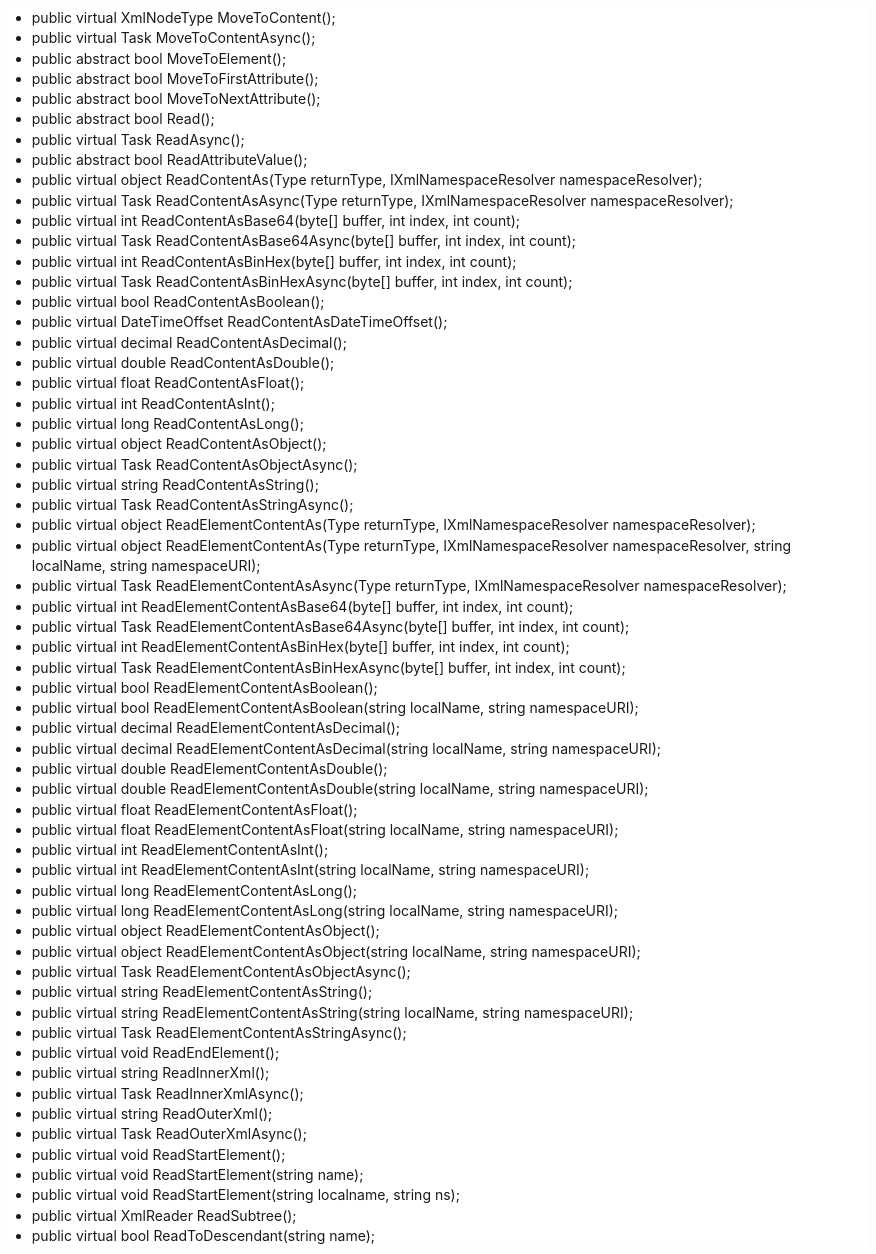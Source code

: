 -   public virtual XmlNodeType MoveToContent();
-   public virtual Task<XmlNodeType> MoveToContentAsync();
-   public abstract bool MoveToElement();
-   public abstract bool MoveToFirstAttribute();
-   public abstract bool MoveToNextAttribute();
-   public abstract bool Read();
-   public virtual Task<bool> ReadAsync();
-   public abstract bool ReadAttributeValue();
-   public virtual object ReadContentAs(Type returnType, IXmlNamespaceResolver namespaceResolver);
-   public virtual Task<object> ReadContentAsAsync(Type returnType, IXmlNamespaceResolver namespaceResolver);
-   public virtual int ReadContentAsBase64(byte[] buffer, int index, int count);
-   public virtual Task<int> ReadContentAsBase64Async(byte[] buffer, int index, int count);
-   public virtual int ReadContentAsBinHex(byte[] buffer, int index, int count);
-   public virtual Task<int> ReadContentAsBinHexAsync(byte[] buffer, int index, int count);
-   public virtual bool ReadContentAsBoolean();
-   public virtual DateTimeOffset ReadContentAsDateTimeOffset();
-   public virtual decimal ReadContentAsDecimal();
-   public virtual double ReadContentAsDouble();
-   public virtual float ReadContentAsFloat();
-   public virtual int ReadContentAsInt();
-   public virtual long ReadContentAsLong();
-   public virtual object ReadContentAsObject();
-   public virtual Task<object> ReadContentAsObjectAsync();
-   public virtual string ReadContentAsString();
-   public virtual Task<string> ReadContentAsStringAsync();
-   public virtual object ReadElementContentAs(Type returnType, IXmlNamespaceResolver namespaceResolver);
-   public virtual object ReadElementContentAs(Type returnType, IXmlNamespaceResolver namespaceResolver, string localName, string namespaceURI);
-   public virtual Task<object> ReadElementContentAsAsync(Type returnType, IXmlNamespaceResolver namespaceResolver);
-   public virtual int ReadElementContentAsBase64(byte[] buffer, int index, int count);
-   public virtual Task<int> ReadElementContentAsBase64Async(byte[] buffer, int index, int count);
-   public virtual int ReadElementContentAsBinHex(byte[] buffer, int index, int count);
-   public virtual Task<int> ReadElementContentAsBinHexAsync(byte[] buffer, int index, int count);
-   public virtual bool ReadElementContentAsBoolean();
-   public virtual bool ReadElementContentAsBoolean(string localName, string namespaceURI);
-   public virtual decimal ReadElementContentAsDecimal();
-   public virtual decimal ReadElementContentAsDecimal(string localName, string namespaceURI);
-   public virtual double ReadElementContentAsDouble();
-   public virtual double ReadElementContentAsDouble(string localName, string namespaceURI);
-   public virtual float ReadElementContentAsFloat();
-   public virtual float ReadElementContentAsFloat(string localName, string namespaceURI);
-   public virtual int ReadElementContentAsInt();
-   public virtual int ReadElementContentAsInt(string localName, string namespaceURI);
-   public virtual long ReadElementContentAsLong();
-   public virtual long ReadElementContentAsLong(string localName, string namespaceURI);
-   public virtual object ReadElementContentAsObject();
-   public virtual object ReadElementContentAsObject(string localName, string namespaceURI);
-   public virtual Task<object> ReadElementContentAsObjectAsync();
-   public virtual string ReadElementContentAsString();
-   public virtual string ReadElementContentAsString(string localName, string namespaceURI);
-   public virtual Task<string> ReadElementContentAsStringAsync();
-   public virtual void ReadEndElement();
-   public virtual string ReadInnerXml();
-   public virtual Task<string> ReadInnerXmlAsync();
-   public virtual string ReadOuterXml();
-   public virtual Task<string> ReadOuterXmlAsync();
-   public virtual void ReadStartElement();
-   public virtual void ReadStartElement(string name);
-   public virtual void ReadStartElement(string localname, string ns);
-   public virtual XmlReader ReadSubtree();
-   public virtual bool ReadToDescendant(string name);